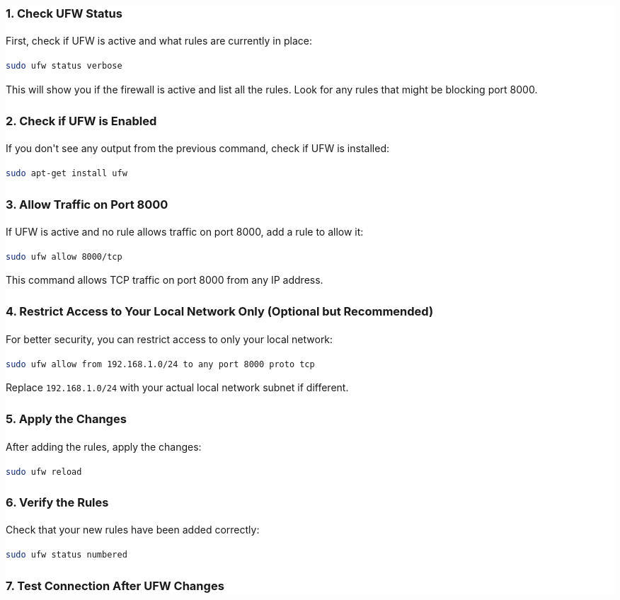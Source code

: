 ### 1. Check UFW Status

First, check if UFW is active and what rules are currently in place:

```bash
sudo ufw status verbose
```

This will show you if the firewall is active and list all the rules. Look for any rules that might be blocking port 8000.

### 2. Check if UFW is Enabled

If you don't see any output from the previous command, check if UFW is installed:

```bash
sudo apt-get install ufw
```

### 3. Allow Traffic on Port 8000

If UFW is active and no rule allows traffic on port 8000, add a rule to allow it:

```bash
sudo ufw allow 8000/tcp
```

This command allows TCP traffic on port 8000 from any IP address.

### 4. Restrict Access to Your Local Network Only (Optional but Recommended)

For better security, you can restrict access to only your local network:

```bash
sudo ufw allow from 192.168.1.0/24 to any port 8000 proto tcp
```

Replace `192.168.1.0/24` with your actual local network subnet if different.

### 5. Apply the Changes

After adding the rules, apply the changes:

```bash
sudo ufw reload
```

### 6. Verify the Rules

Check that your new rules have been added correctly:

```bash
sudo ufw status numbered
```

### 7. Test Connection After UFW Changes
